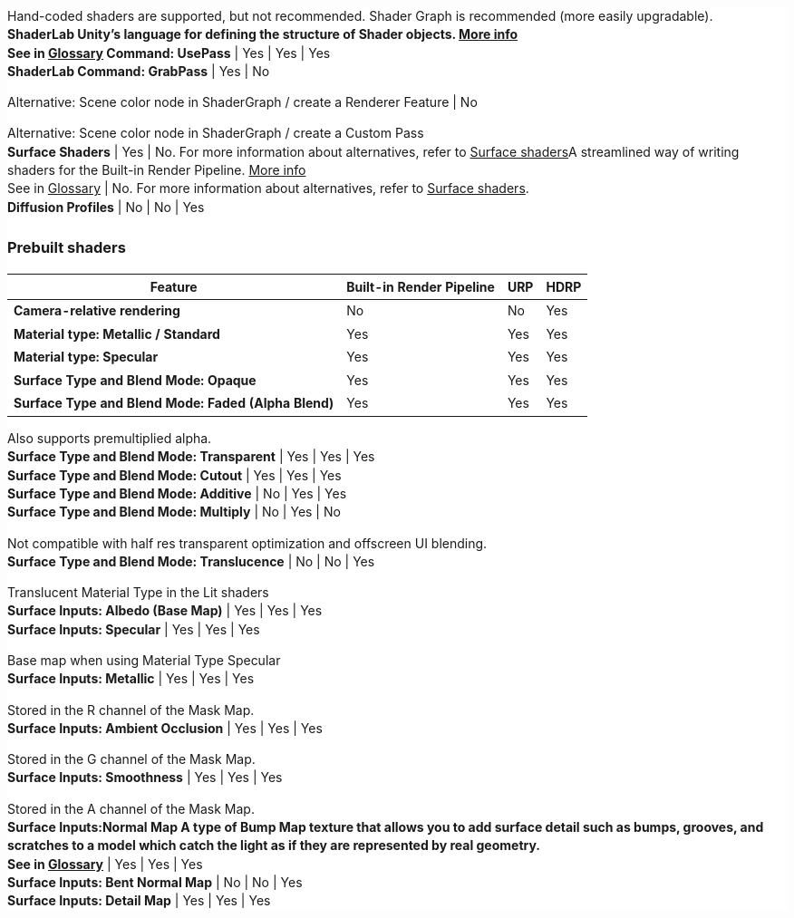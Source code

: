 Hand-coded shaders are supported, but not recommended. Shader Graph is recommended (more easily upgradable).  
****ShaderLab** Unity’s language for defining the structure of Shader objects. [More info](https://docs.unity3d.com/6000.0/Documentation/Manual/SL-Shader.html)  
See in [Glossary](https://docs.unity3d.com/6000.0/Documentation/Manual/Glossary.html#ShaderLab) Command: UsePass** | Yes | Yes | Yes  
**ShaderLab Command: GrabPass** | Yes | No  
  
Alternative: Scene color node in ShaderGraph / create a Renderer Feature | No  
  
Alternative: Scene color node in ShaderGraph / create a Custom Pass  
**Surface Shaders** | Yes | No. For more information about alternatives, refer to [Surface shaders](https://docs.unity3d.com/6000.0/Documentation/Manual/SL-SurfaceShaders.html)A streamlined way of writing shaders for the Built-in Render Pipeline. [More info](https://docs.unity3d.com/6000.0/Documentation/Manual/SL-SurfaceShaders.html)  
See in [Glossary](https://docs.unity3d.com/6000.0/Documentation/Manual/Glossary.html#SurfaceShader) | No. For more information about alternatives, refer to [Surface shaders](https://docs.unity3d.com/6000.0/Documentation/Manual/SL-SurfaceShaders.html).  
**Diffusion Profiles** | No | No | Yes  
### Prebuilt shaders
**Feature** | **Built-in Render Pipeline** | **URP** | **HDRP**  
---|---|---|---  
**Camera-relative rendering** | No | No | Yes  
**Material type: Metallic / Standard** | Yes | Yes | Yes  
**Material type: Specular** | Yes | Yes | Yes  
**Surface Type and Blend Mode: Opaque** | Yes | Yes | Yes  
**Surface Type and Blend Mode: Faded (Alpha Blend)** | Yes | Yes | Yes  
  
Also supports premultiplied alpha.  
**Surface Type and Blend Mode: Transparent** | Yes | Yes | Yes  
**Surface Type and Blend Mode: Cutout** | Yes | Yes | Yes  
**Surface Type and Blend Mode: Additive** | No | Yes | Yes  
**Surface Type and Blend Mode: Multiply** | No | Yes | No  
  
Not compatible with half res transparent optimization and offscreen UI blending.  
**Surface Type and Blend Mode: Translucence** | No | No | Yes  
  
Translucent Material Type in the Lit shaders  
**Surface Inputs: Albedo (Base Map)** | Yes | Yes | Yes  
**Surface Inputs: Specular** | Yes | Yes | Yes  
  
Base map when using Material Type Specular  
**Surface Inputs: Metallic** | Yes | Yes | Yes  
  
Stored in the R channel of the Mask Map.  
**Surface Inputs: Ambient Occlusion** | Yes | Yes | Yes  
  
Stored in the G channel of the Mask Map.  
**Surface Inputs: Smoothness** | Yes | Yes | Yes  
  
Stored in the A channel of the Mask Map.  
**Surface Inputs:**Normal Map** A type of Bump Map texture that allows you to add surface detail such as bumps, grooves, and scratches to a model which catch the light as if they are represented by real geometry.  
See in [Glossary](https://docs.unity3d.com/6000.0/Documentation/Manual/Glossary.html#Normalmap)** | Yes | Yes | Yes  
**Surface Inputs: Bent Normal Map** | No | No | Yes  
**Surface Inputs: Detail Map** | Yes | Yes | Yes  
  